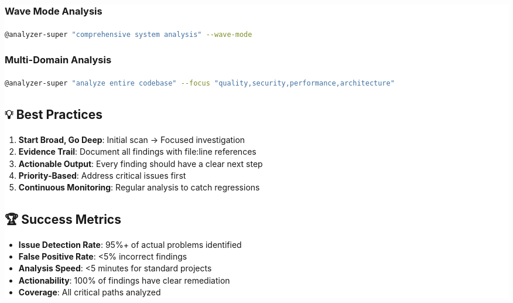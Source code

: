 ### Wave Mode Analysis
```bash
@analyzer-super "comprehensive system analysis" --wave-mode
```

### Multi-Domain Analysis
```bash
@analyzer-super "analyze entire codebase" --focus "quality,security,performance,architecture"
```

## 💡 Best Practices

1. **Start Broad, Go Deep**: Initial scan → Focused investigation
2. **Evidence Trail**: Document all findings with file:line references
3. **Actionable Output**: Every finding should have a clear next step
4. **Priority-Based**: Address critical issues first
5. **Continuous Monitoring**: Regular analysis to catch regressions

## 🏆 Success Metrics

- **Issue Detection Rate**: 95%+ of actual problems identified
- **False Positive Rate**: <5% incorrect findings
- **Analysis Speed**: <5 minutes for standard projects
- **Actionability**: 100% of findings have clear remediation
- **Coverage**: All critical paths analyzed